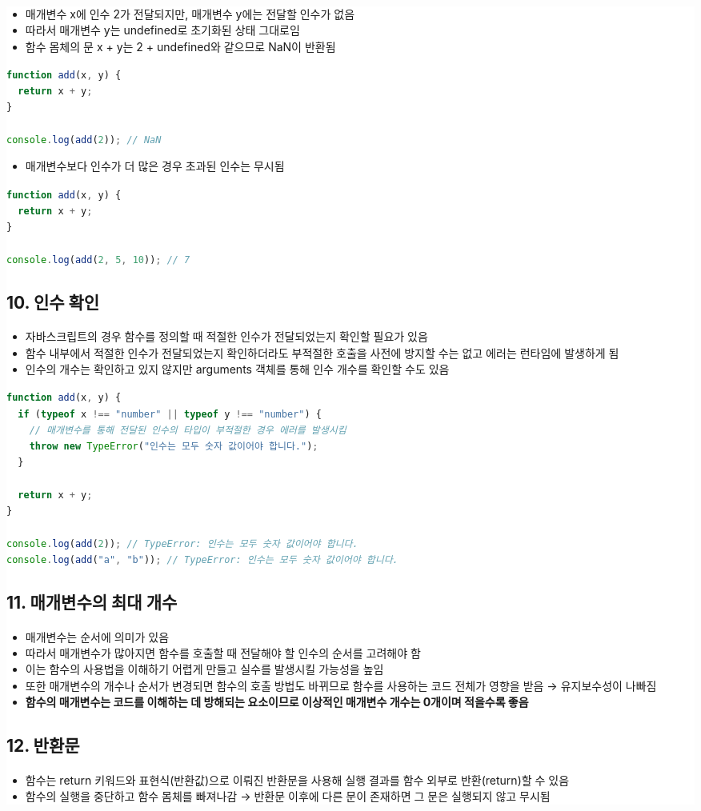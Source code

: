 - 매개변수 x에 인수 2가 전달되지만, 매개변수 y에는 전달할 인수가 없음
- 따라서 매개변수 y는 undefined로 초기화된 상태 그대로임
- 함수 몸체의 문 x + y는 2 + undefined와 같으므로 NaN이 반환됨

```jsx
function add(x, y) {
  return x + y;
}

console.log(add(2)); // NaN
```

- 매개변수보다 인수가 더 많은 경우 초과된 인수는 무시됨

```jsx
function add(x, y) {
  return x + y;
}

console.log(add(2, 5, 10)); // 7
```

## 10. 인수 확인

- 자바스크립트의 경우 함수를 정의할 때 적절한 인수가 전달되었는지 확인할 필요가 있음
- 함수 내부에서 적절한 인수가 전달되었는지 확인하더라도 부적절한 호출을 사전에 방지할 수는 없고 에러는 런타임에 발생하게 됨
- 인수의 개수는 확인하고 있지 않지만 arguments 객체를 통해 인수 개수를 확인할 수도 있음

```jsx
function add(x, y) {
  if (typeof x !== "number" || typeof y !== "number") {
    // 매개변수를 통해 전달된 인수의 타입이 부적절한 경우 에러를 발생시킴
    throw new TypeError("인수는 모두 숫자 값이어야 합니다.");
  }

  return x + y;
}

console.log(add(2)); // TypeError: 인수는 모두 숫자 값이어야 합니다.
console.log(add("a", "b")); // TypeError: 인수는 모두 숫자 값이어야 합니다.
```

## 11. 매개변수의 최대 개수

- 매개변수는 순서에 의미가 있음
- 따라서 매개변수가 많아지면 함수를 호출할 때 전달해야 할 인수의 순서를 고려해야 함
- 이는 함수의 사용법을 이해하기 어렵게 만들고 실수를 발생시킬 가능성을 높임
- 또한 매개변수의 개수나 순서가 변경되면 함수의 호출 방법도 바뀌므로 함수를 사용하는 코드 전체가 영향을 받음 → 유지보수성이 나빠짐
- **함수의 매개변수는 코드를 이해하는 데 방해되는 요소이므로 이상적인 매개변수 개수는 0개이며 적을수록 좋음**

## 12. 반환문

- 함수는 return 키워드와 표현식(반환값)으로 이뤄진 반환문을 사용해 실행 결과를 함수 외부로 반환(return)할 수 있음
- 함수의 실행을 중단하고 함수 몸체를 빠져나감 → 반환문 이후에 다른 문이 존재하면 그 문은 실행되지 않고 무시됨
